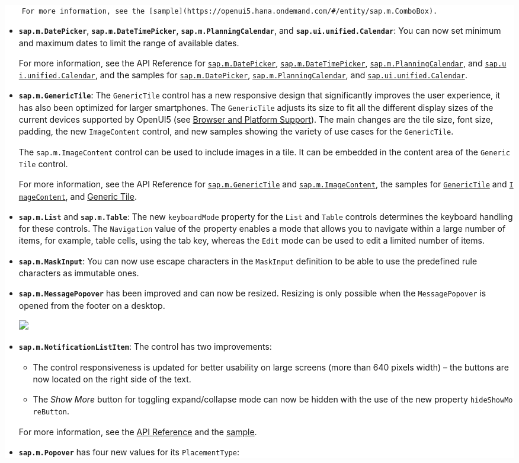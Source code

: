         For more information, see the [sample](https://openui5.hana.ondemand.com/#/entity/sap.m.ComboBox).

-   **`sap.m.DatePicker`**, **`sap.m.DateTimePicker`**, **`sap.m.PlanningCalendar`**, and **`sap.ui.unified.Calendar`**: You can now set minimum and maximum dates to limit the range of available dates.

    For more information, see the API Reference for [`sap.m.DatePicker`](https://openui5.hana.ondemand.com/#/api/sap.m.DatePicker), [`sap.m.DateTimePicker`](https://openui5.hana.ondemand.com/#/api/sap.m.DateTimePicker), [`sap.m.PlanningCalendar`](https://openui5.hana.ondemand.com/#/api/sap.m.PlanningCalendar), and [`sap.ui.unified.Calendar`](https://openui5.hana.ondemand.com/#/api/sap.ui.unified.Calendar), and the samples for [`sap.m.DatePicker`](https://openui5.hana.ondemand.com/#/sample/sap.m.sample.DatePicker/preview), [`sap.m.PlanningCalendar`](https://openui5.hana.ondemand.com/#/sample/sap.m.sample.PlanningCalendarMinMax/preview), and [`sap.ui.unified.Calendar`](https://openui5.hana.ondemand.com/#/sample/sap.ui.unified.sample.CalendarMinMax/preview).

-   **`sap.m.GenericTile`**: The `GenericTile` control has a new responsive design that significantly improves the user experience, it has also been optimized for larger smartphones. The `GenericTile` adjusts its size to fit all the different display sizes of the current devices supported by OpenUI5 \(see [Browser and Platform Support](Browser_and_Platform_Support_74b59ef.md)\). The main changes are the tile size, font size, padding, the new `ImageContent` control, and new samples showing the variety of use cases for the `GenericTile`.

    The `sap.m.ImageContent` control can be used to include images in a tile. It can be embedded in the content area of the `GenericTile` control.

    For more information, see the API Reference for [`sap.m.GenericTile`](https://openui5.hana.ondemand.com/#/api/sap.m.GenericTile) and [`sap.m.ImageContent`](https://openui5.hana.ondemand.com/#/api/sap.m.ImageContent), the samples for [`GenericTile`](https://openui5.hana.ondemand.com/#/entity/sap.m.GenericTile) and [`ImageContent`](https://openui5.hana.ondemand.com/#/entity/sap.m.ImageContent), and [Generic Tile](Generic_Tile_a1998ec.md).

-   **`sap.m.List`** and **`sap.m.Table`**: The new `keyboardMode` property for the `List` and `Table` controls determines the keyboard handling for these controls. The `Navigation` value of the property enables a mode that allows you to navigate within a large number of items, for example, table cells, using the tab key, whereas the `Edit` mode can be used to edit a limited number of items.

-   **`sap.m.MaskInput`**: You can now use escape characters in the `MaskInput` definition to be able to use the predefined rule characters as immutable ones.

-   **`sap.m.MessagePopover`** has been improved and can now be resized. Resizing is only possible when the `MessagePopover` is opened from the footer on a desktop.

     ![](loio8443028265c54ddaa40cd223bf401d2f_HiRes.png) 

-   **`sap.m.NotificationListItem`**: The control has two improvements:

    -   The control responsiveness is updated for better usability on large screens \(more than 640 pixels width\) – the buttons are now located on the right side of the text.

    -   The *Show More* button for toggling expand/collapse mode can now be hidden with the use of the new property `hideShowMoreButton`.

    For more information, see the [API Reference](https://openui5.hana.ondemand.com/#/api/sap.m.NotificationListItem) and the [sample](https://openui5.hana.ondemand.com/#/entity/sap.m.NotificationListItem).

-   **`sap.m.Popover`** has four new values for its `PlacementType`:
